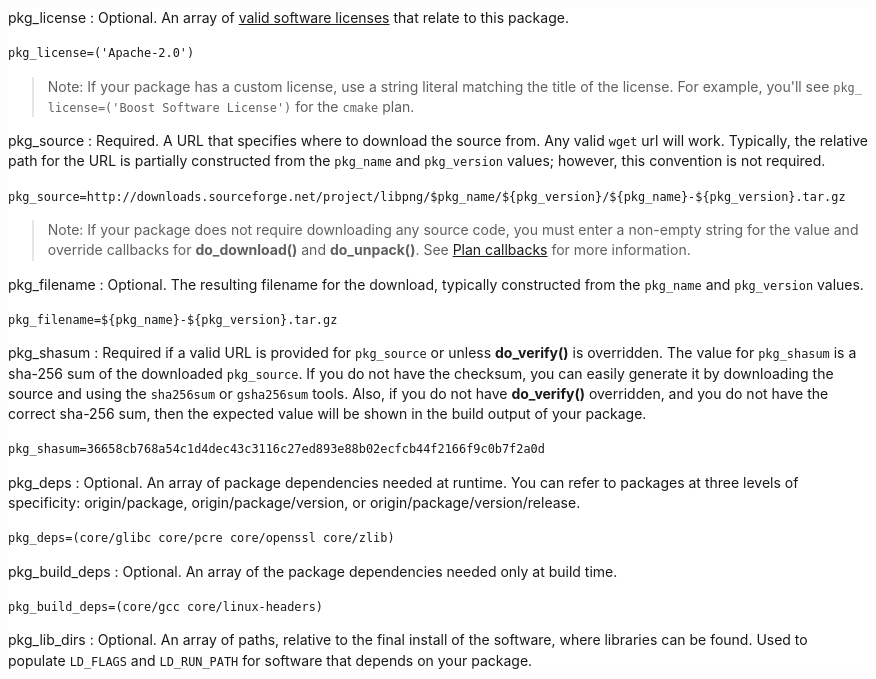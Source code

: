 pkg_license
: Optional. An array of [valid software licenses](https://spdx.org/licenses/) that relate to this package.

  ~~~
  pkg_license=('Apache-2.0')
  ~~~

> Note: If your package has a custom license, use a string literal matching the title of the license. For example, you'll see `pkg_license=('Boost Software License')` for the `cmake` plan.

pkg_source
: Required. A URL that specifies where to download the source from. Any valid `wget` url will work. Typically, the relative path for the URL is partially constructed from the `pkg_name` and `pkg_version` values; however, this convention is not required.

  ~~~
  pkg_source=http://downloads.sourceforge.net/project/libpng/$pkg_name/${pkg_version}/${pkg_name}-${pkg_version}.tar.gz
  ~~~

> Note: If your package does not require downloading any source code, you must enter a non-empty string for the value and override callbacks for **do_download()** and **do_unpack()**. See [Plan callbacks](#plan-callbacks) for more information.

pkg_filename
: Optional. The resulting filename for the download, typically constructed from the `pkg_name` and `pkg_version` values.

  ~~~
  pkg_filename=${pkg_name}-${pkg_version}.tar.gz
  ~~~

pkg_shasum
: Required if a valid URL is provided for `pkg_source` or unless **do_verify()** is overridden. The value for `pkg_shasum` is a sha-256 sum of the downloaded `pkg_source`. If you do not have the checksum, you can easily generate it by downloading the source and using the `sha256sum` or `gsha256sum` tools. Also, if you do not have **do_verify()** overridden, and you do not have the correct sha-256 sum, then the expected value will be shown in the build output of your package.

  ~~~
  pkg_shasum=36658cb768a54c1d4dec43c3116c27ed893e88b02ecfcb44f2166f9c0b7f2a0d
  ~~~

pkg_deps
: Optional. An array of package dependencies needed at runtime. You can refer to packages at three levels of specificity: origin/package, origin/package/version, or origin/package/version/release.

  ~~~
  pkg_deps=(core/glibc core/pcre core/openssl core/zlib)
  ~~~

pkg_build_deps
: Optional. An array of the package dependencies needed only at build time.

  ~~~
  pkg_build_deps=(core/gcc core/linux-headers)
  ~~~

pkg_lib_dirs
: Optional. An array of paths, relative to the final install of the software,
where libraries can be found. Used to populate `LD_FLAGS` and
`LD_RUN_PATH` for software that depends on your package.
